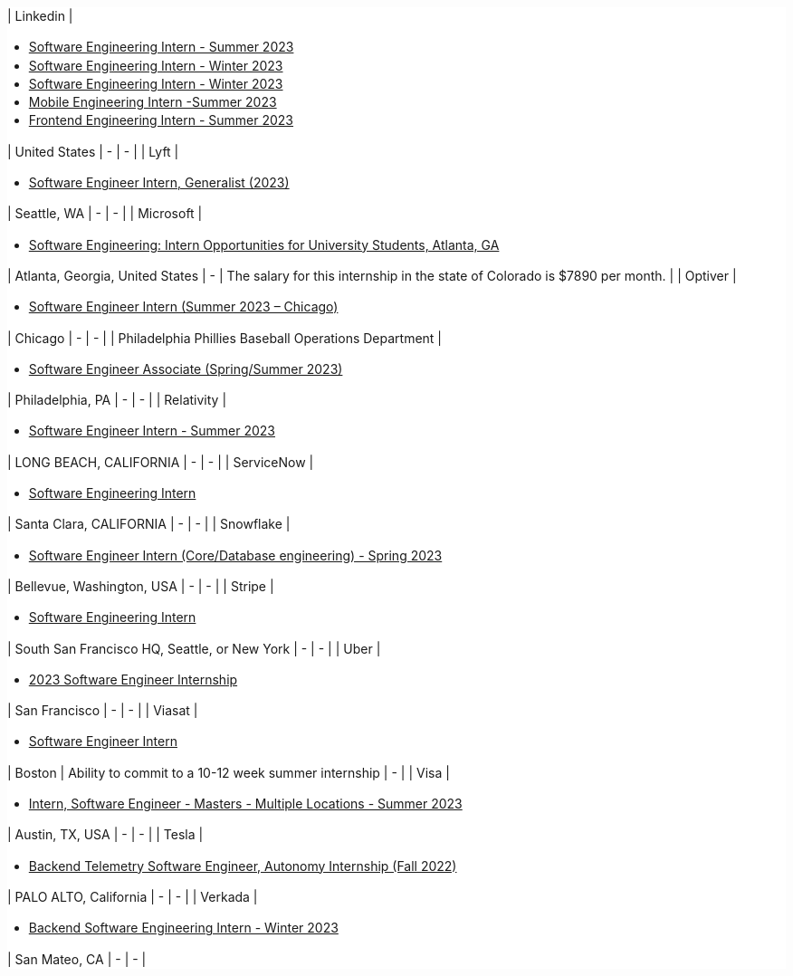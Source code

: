 | Linkedin      | <ul><li>[Software Engineering Intern - Summer 2023](https://www.linkedin.com/jobs/view/3239137528/)</li><li>[Software Engineering Intern - Winter 2023](https://www.linkedin.com/jobs/view/3228834255/)</li><li>[Software Engineering Intern - Winter 2023](https://www.linkedin.com/jobs/view/3228834255/)</li><li>[Mobile Engineering Intern -Summer 2023](https://www.linkedin.com/jobs/view/3239139155/)</li><li>[Frontend Engineering Intern - Summer 2023](https://www.linkedin.com/jobs/view/3239134748/)</li></ul>    | United States   | -   | -   |
| Lyft      | <ul><li>[Software Engineer Intern, Generalist (2023)](https://boards.greenhouse.io/embed/job_app?token=6314824002)</li></ul>    | Seattle, WA   | -   | -   |
| Microsoft      | <ul><li>[Software Engineering: Intern Opportunities for University Students, Atlanta, GA](https://careers.microsoft.com/students/us/en/job/1389114/Software-Engineering-Intern-Opportunities-for-University-Students-Atlanta-GA)</li></ul>    | Atlanta, Georgia, United States   | -   | The salary for this internship in the state of Colorado is $7890 per month.    |
| Optiver      | <ul><li>[Software Engineer Intern (Summer 2023 – Chicago)](https://www.optiver.com/working-at-optiver/career-opportunities/6173385002/)</li></ul>    | Chicago     | -    | - |
| Philadelphia Phillies Baseball Operations Department      | <ul><li>[Software Engineer Associate (Spring/Summer 2023)](https://boards.greenhouse.io/philadelphiaphilliesrddepartment/jobs/5203393003)</li></ul>    | Philadelphia, PA     | -    | - |
| Relativity      | <ul><li>[Software Engineer Intern - Summer 2023](https://boards.greenhouse.io/relativity/jobs/6363660002)</li></ul>    | LONG BEACH, CALIFORNIA     | -    | - |
| ServiceNow      | <ul><li>[Software Engineering Intern](https://careers.servicenow.com/careers/jobs/743999848344881EXT?lang=en-us)</li></ul>    | Santa Clara, CALIFORNIA     | -    | - |
| Snowflake      | <ul><li>[Software Engineer Intern (Core/Database engineering) - Spring 2023](https://careers.snowflake.com/us/en/job/SNCOUS6358193002EXTERNALENUS/Software-Engineer-Intern-Core-Database-Engineering-Spring-2023)</li></ul>    | Bellevue, Washington, USA     | -    | - |
| Stripe      | <ul><li>[Software Engineering Intern](https://stripe.com/jobs/listing/software-engineering-intern/4518782)</li></ul>    | South San Francisco HQ, Seattle, or New York     | -    | - |
| Uber      | <ul><li>[2023 Software Engineer Internship](https://university-uber.icims.com/jobs/116847/job?mobile=false&width=1030&height=500&bga=true&needsRedirect=false&jan1offset=480&jun1offset=480)</li></ul>    | San Francisco   | -    | - |
| Viasat      | <ul><li>[Software Engineer Intern](https://careers.viasat.com/careers/FolderDetail?folderId=11525)</li></ul>    | Boston   |  Ability to commit to a 10-12 week summer internship    | - |
| Visa      | <ul><li>[Intern, Software Engineer - Masters - Multiple Locations - Summer 2023](https://jobs.smartrecruiters.com/Visa/743999848886815-intern-software-engineer-masters-multiple-locations-summer-2023)</li></ul>    | Austin, TX, USA   |  -    | - |
| Tesla      | <ul><li>[Backend Telemetry Software Engineer, Autonomy Internship (Fall 2022)](https://www.tesla.com/careers/search/job/backend-telemetry-software-engineer-autonomy-internship-fall-2022-134050)</li></ul>    | PALO ALTO, California   | -   | -   |
| Verkada      | <ul><li>[Backend Software Engineering Intern - Winter 2023](https://jobs.lever.co/verkada/23c1569c-c272-4086-ab18-dd9541171125)</li></ul>    | San Mateo, CA | - | - |
